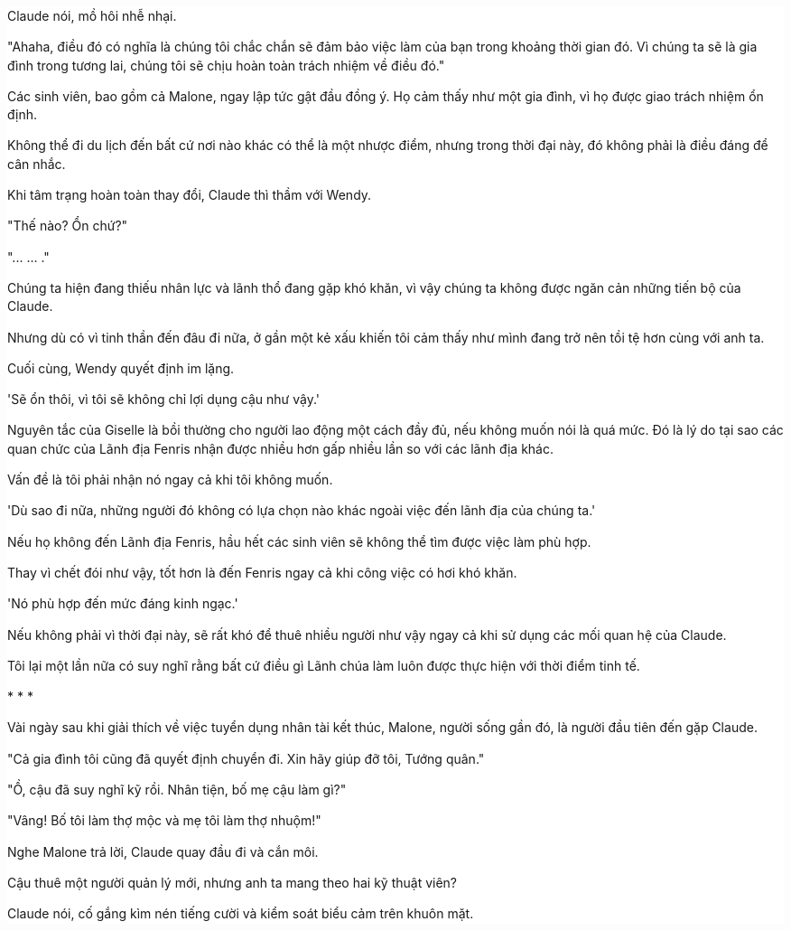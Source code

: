 Claude nói, mồ hôi nhễ nhại.

"Ahaha, điều đó có nghĩa là chúng tôi chắc chắn sẽ đảm bảo việc làm của bạn trong khoảng thời gian đó. Vì chúng ta sẽ là gia đình trong tương lai, chúng tôi sẽ chịu hoàn toàn trách nhiệm về điều đó."

Các sinh viên, bao gồm cả Malone, ngay lập tức gật đầu đồng ý. Họ cảm thấy như một gia đình, vì họ được giao trách nhiệm ổn định.

Không thể đi du lịch đến bất cứ nơi nào khác có thể là một nhược điểm, nhưng trong thời đại này, đó không phải là điều đáng để cân nhắc.

Khi tâm trạng hoàn toàn thay đổi, Claude thì thầm với Wendy.

"Thế nào? Ổn chứ?"

"... … ."

Chúng ta hiện đang thiếu nhân lực và lãnh thổ đang gặp khó khăn, vì vậy chúng ta không được ngăn cản những tiến bộ của Claude.

Nhưng dù có vì tinh thần đến đâu đi nữa, ở gần một kẻ xấu khiến tôi cảm thấy như mình đang trở nên tồi tệ hơn cùng với anh ta.

Cuối cùng, Wendy quyết định im lặng.

'Sẽ ổn thôi, vì tôi sẽ không chỉ lợi dụng cậu như vậy.'

Nguyên tắc của Giselle là bồi thường cho người lao động một cách đầy đủ, nếu không muốn nói là quá mức. Đó là lý do tại sao các quan chức của Lãnh địa Fenris nhận được nhiều hơn gấp nhiều lần so với các lãnh địa khác.

Vấn đề là tôi phải nhận nó ngay cả khi tôi không muốn.

'Dù sao đi nữa, những người đó không có lựa chọn nào khác ngoài việc đến lãnh địa của chúng ta.'

Nếu họ không đến Lãnh địa Fenris, hầu hết các sinh viên sẽ không thể tìm được việc làm phù hợp.

Thay vì chết đói như vậy, tốt hơn là đến Fenris ngay cả khi công việc có hơi khó khăn.

'Nó phù hợp đến mức đáng kinh ngạc.'

Nếu không phải vì thời đại này, sẽ rất khó để thuê nhiều người như vậy ngay cả khi sử dụng các mối quan hệ của Claude.

Tôi lại một lần nữa có suy nghĩ rằng bất cứ điều gì Lãnh chúa làm luôn được thực hiện với thời điểm tinh tế.

\* \* \*

Vài ngày sau khi giải thích về việc tuyển dụng nhân tài kết thúc, Malone, người sống gần đó, là người đầu tiên đến gặp Claude.

"Cả gia đình tôi cũng đã quyết định chuyển đi. Xin hãy giúp đỡ tôi, Tướng quân."

"Ồ, cậu đã suy nghĩ kỹ rồi. Nhân tiện, bố mẹ cậu làm gì?"

"Vâng! Bố tôi làm thợ mộc và mẹ tôi làm thợ nhuộm!"

Nghe Malone trả lời, Claude quay đầu đi và cắn môi.

Cậu thuê một người quản lý mới, nhưng anh ta mang theo hai kỹ thuật viên?

Claude nói, cố gắng kìm nén tiếng cười và kiểm soát biểu cảm trên khuôn mặt.
